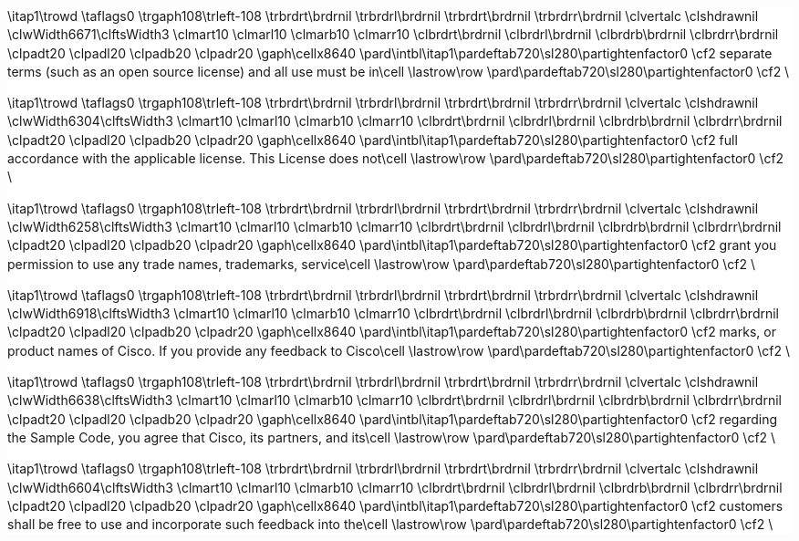 \itap1\trowd \taflags0 \trgaph108\trleft-108 \trbrdrt\brdrnil \trbrdrl\brdrnil \trbrdrt\brdrnil \trbrdrr\brdrnil 
\clvertalc \clshdrawnil \clwWidth6671\clftsWidth3 \clmart10 \clmarl10 \clmarb10 \clmarr10 \clbrdrt\brdrnil \clbrdrl\brdrnil \clbrdrb\brdrnil \clbrdrr\brdrnil \clpadt20 \clpadl20 \clpadb20 \clpadr20 \gaph\cellx8640
\pard\intbl\itap1\pardeftab720\sl280\partightenfactor0
\cf2 separate terms (such as an open source license) and all use must be in\cell \lastrow\row
\pard\pardeftab720\sl280\partightenfactor0
\cf2 \

\itap1\trowd \taflags0 \trgaph108\trleft-108 \trbrdrt\brdrnil \trbrdrl\brdrnil \trbrdrt\brdrnil \trbrdrr\brdrnil 
\clvertalc \clshdrawnil \clwWidth6304\clftsWidth3 \clmart10 \clmarl10 \clmarb10 \clmarr10 \clbrdrt\brdrnil \clbrdrl\brdrnil \clbrdrb\brdrnil \clbrdrr\brdrnil \clpadt20 \clpadl20 \clpadb20 \clpadr20 \gaph\cellx8640
\pard\intbl\itap1\pardeftab720\sl280\partightenfactor0
\cf2 full accordance with the applicable license. This License does not\cell \lastrow\row
\pard\pardeftab720\sl280\partightenfactor0
\cf2 \

\itap1\trowd \taflags0 \trgaph108\trleft-108 \trbrdrt\brdrnil \trbrdrl\brdrnil \trbrdrt\brdrnil \trbrdrr\brdrnil 
\clvertalc \clshdrawnil \clwWidth6258\clftsWidth3 \clmart10 \clmarl10 \clmarb10 \clmarr10 \clbrdrt\brdrnil \clbrdrl\brdrnil \clbrdrb\brdrnil \clbrdrr\brdrnil \clpadt20 \clpadl20 \clpadb20 \clpadr20 \gaph\cellx8640
\pard\intbl\itap1\pardeftab720\sl280\partightenfactor0
\cf2 grant you permission to use any trade names, trademarks, service\cell \lastrow\row
\pard\pardeftab720\sl280\partightenfactor0
\cf2 \

\itap1\trowd \taflags0 \trgaph108\trleft-108 \trbrdrt\brdrnil \trbrdrl\brdrnil \trbrdrt\brdrnil \trbrdrr\brdrnil 
\clvertalc \clshdrawnil \clwWidth6918\clftsWidth3 \clmart10 \clmarl10 \clmarb10 \clmarr10 \clbrdrt\brdrnil \clbrdrl\brdrnil \clbrdrb\brdrnil \clbrdrr\brdrnil \clpadt20 \clpadl20 \clpadb20 \clpadr20 \gaph\cellx8640
\pard\intbl\itap1\pardeftab720\sl280\partightenfactor0
\cf2 marks, or product names of Cisco. If you provide any feedback to Cisco\cell \lastrow\row
\pard\pardeftab720\sl280\partightenfactor0
\cf2 \

\itap1\trowd \taflags0 \trgaph108\trleft-108 \trbrdrt\brdrnil \trbrdrl\brdrnil \trbrdrt\brdrnil \trbrdrr\brdrnil 
\clvertalc \clshdrawnil \clwWidth6638\clftsWidth3 \clmart10 \clmarl10 \clmarb10 \clmarr10 \clbrdrt\brdrnil \clbrdrl\brdrnil \clbrdrb\brdrnil \clbrdrr\brdrnil \clpadt20 \clpadl20 \clpadb20 \clpadr20 \gaph\cellx8640
\pard\intbl\itap1\pardeftab720\sl280\partightenfactor0
\cf2 regarding the Sample Code, you agree that Cisco, its partners, and its\cell \lastrow\row
\pard\pardeftab720\sl280\partightenfactor0
\cf2 \

\itap1\trowd \taflags0 \trgaph108\trleft-108 \trbrdrt\brdrnil \trbrdrl\brdrnil \trbrdrt\brdrnil \trbrdrr\brdrnil 
\clvertalc \clshdrawnil \clwWidth6604\clftsWidth3 \clmart10 \clmarl10 \clmarb10 \clmarr10 \clbrdrt\brdrnil \clbrdrl\brdrnil \clbrdrb\brdrnil \clbrdrr\brdrnil \clpadt20 \clpadl20 \clpadb20 \clpadr20 \gaph\cellx8640
\pard\intbl\itap1\pardeftab720\sl280\partightenfactor0
\cf2 customers shall be free to use and incorporate such feedback into the\cell \lastrow\row
\pard\pardeftab720\sl280\partightenfactor0
\cf2 \
